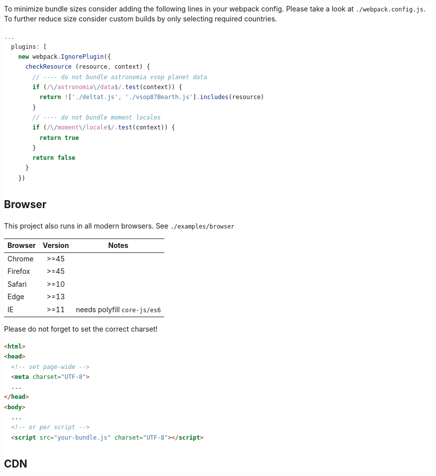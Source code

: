 To minimize bundle sizes consider adding the following lines in your webpack config.
Please take a look at `./webpack.config.js`. To further reduce size consider custom builds by only selecting required countries.

```js
...
  plugins: [
    new webpack.IgnorePlugin({
      checkResource (resource, context) {
        // ---- do not bundle astronomia vsop planet data
        if (/\/astronomia\/data$/.test(context)) {
          return !['./deltat.js', './vsop87Bearth.js'].includes(resource)
        }
        // ---- do not bundle moment locales
        if (/\/moment\/locale$/.test(context)) {
          return true
        }
        return false
      }
    })
```

## Browser

This project also runs in all modern browsers. See `./examples/browser`

| Browser | Version | Notes                        |
| ------- | :-----: | ---------------------------- |
| Chrome  | >=45    |                              |
| Firefox | >=45    |                              |
| Safari  | >=10    |                              |
| Edge    | >=13    |                              |
| IE      | >=11    | needs polyfill `core-js/es6` |

Please do not forget to set the correct charset!

```html
<html>
<head>
  <!-- set page-wide -->
  <meta charset="UTF-8">
  ...
</head>
<body>
  ...
  <!-- or per script -->
  <script src="your-bundle.js" charset="UTF-8"></script>
```

## CDN


[LICENSE]: ./LICENSE
[CONTRIBUTING.md]: ./CONTRIBUTING.md
[holidays.yaml specification]: https://github.com/commenthol/date-holidays/blob/master/docs/specification.md
[Holidays API]: https://github.com/commenthol/date-holidays-parser/blob/master/docs/Holidays.md
[date-holidays-parser]: https://github.com/commenthol/date-holidays-parser
[date-holidays-ical]: https://github.com/commenthol/date-holidays-ical
